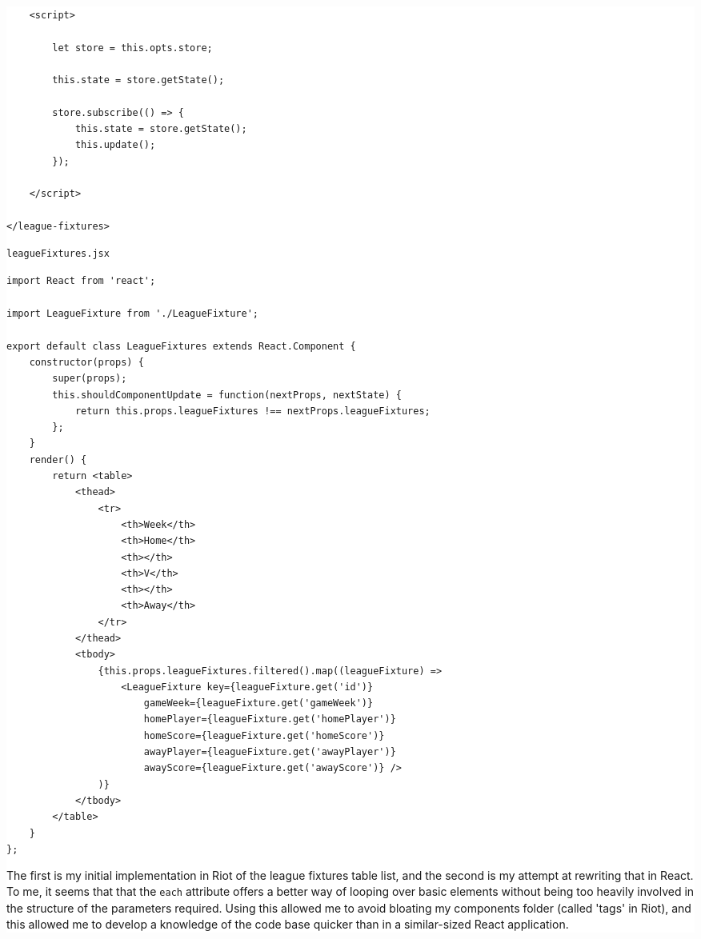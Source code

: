         <script>

            let store = this.opts.store;

            this.state = store.getState();

            store.subscribe(() => {
                this.state = store.getState();
                this.update();
            });

        </script>

    </league-fixtures>

`leagueFixtures.jsx`

    import React from 'react';

    import LeagueFixture from './LeagueFixture';

    export default class LeagueFixtures extends React.Component {
        constructor(props) {
            super(props);
            this.shouldComponentUpdate = function(nextProps, nextState) {
                return this.props.leagueFixtures !== nextProps.leagueFixtures;
            };
        }
        render() {
            return <table>
                <thead>
                    <tr>
                        <th>Week</th>
                        <th>Home</th>
                        <th></th>
                        <th>V</th>
                        <th></th>
                        <th>Away</th>
                    </tr>
                </thead>
                <tbody>
                    {this.props.leagueFixtures.filtered().map((leagueFixture) =>
                        <LeagueFixture key={leagueFixture.get('id')}
                            gameWeek={leagueFixture.get('gameWeek')}
                            homePlayer={leagueFixture.get('homePlayer')}
                            homeScore={leagueFixture.get('homeScore')}
                            awayPlayer={leagueFixture.get('awayPlayer')}
                            awayScore={leagueFixture.get('awayScore')} />
                    )}    
                </tbody>
            </table>
        }
    };

The first is my initial implementation in Riot of the league fixtures table list, and the second is my attempt at rewriting that in React. To me, it seems that that the `each` attribute offers a better way of looping over basic elements without being too heavily involved in the structure of the parameters required. Using this allowed me to avoid bloating my components folder (called 'tags' in Riot), and this allowed me to develop a knowledge of the code base quicker than in a similar-sized React application.
